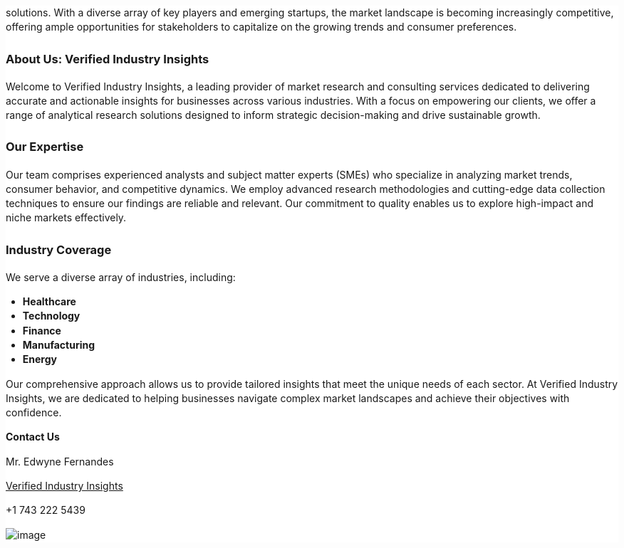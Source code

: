 solutions. With a diverse array of key players and emerging startups, the market landscape is becoming increasingly competitive, offering ample opportunities for stakeholders to capitalize on the growing trends and consumer preferences.</p><h3>About Us: Verified Industry Insights</h3><p>Welcome to Verified Industry Insights, a leading provider of market research and consulting services dedicated to delivering accurate and actionable insights for businesses across various industries. With a focus on empowering our clients, we offer a range of analytical research solutions designed to inform strategic decision-making and drive sustainable growth.</p><h3>Our Expertise</h3><p>Our team comprises experienced analysts and subject matter experts (SMEs) who specialize in analyzing market trends, consumer behavior, and competitive dynamics. We employ advanced research methodologies and cutting-edge data collection techniques to ensure our findings are reliable and relevant. Our commitment to quality enables us to explore high-impact and niche markets effectively.</p><h3>Industry Coverage</h3><p>We serve a diverse array of industries, including:</p><ul><li><strong>Healthcare</strong></li><li><strong>Technology</strong></li><li><strong>Finance</strong></li><li><strong>Manufacturing</strong></li><li><strong>Energy</strong></li></ul><p>Our comprehensive approach allows us to provide tailored insights that meet the unique needs of each sector. At Verified Industry Insights, we are dedicated to helping businesses navigate complex market landscapes and achieve their objectives with confidence.</p><p><strong>Contact Us</strong></p><p>Mr. Edwyne Fernandes</p><p><a href="https://www.verifiedindustryinsights.com/">Verified Industry Insights</a></p><p>+1 743 222 5439</p>
![image](https://github.com/user-attachments/assets/b48283e0-fc51-40b5-8f18-f0d9496e2dde)
